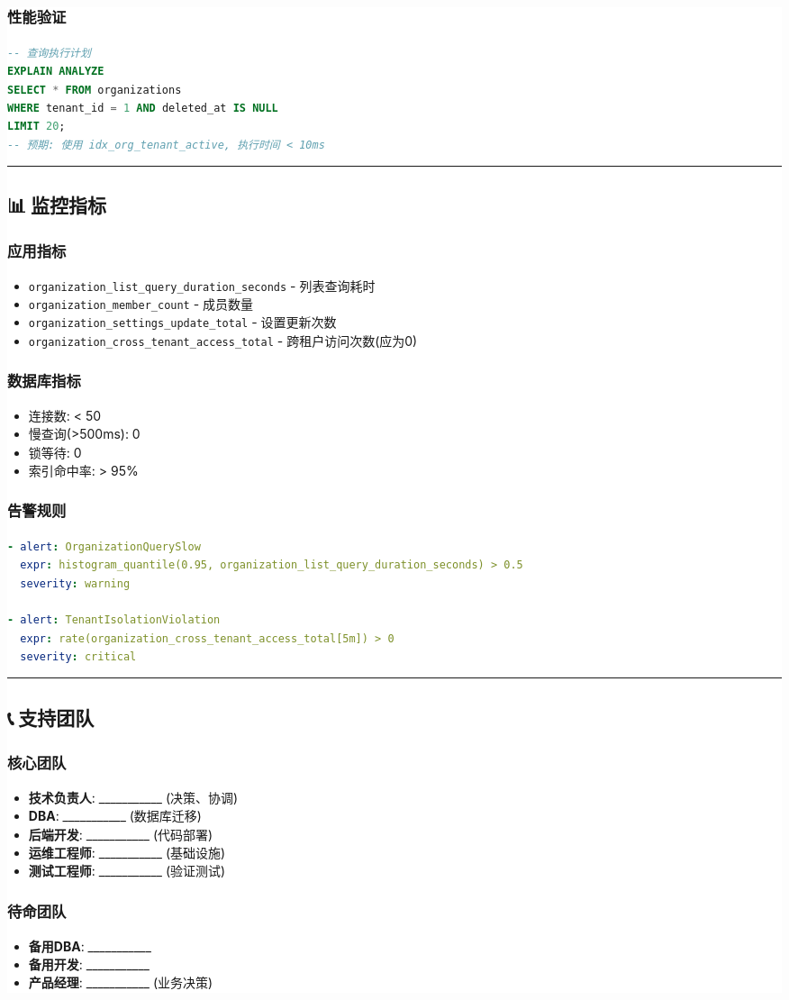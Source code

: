 ### 性能验证
```sql
-- 查询执行计划
EXPLAIN ANALYZE
SELECT * FROM organizations
WHERE tenant_id = 1 AND deleted_at IS NULL
LIMIT 20;
-- 预期: 使用 idx_org_tenant_active, 执行时间 < 10ms
```

---

## 📊 监控指标

### 应用指标
- `organization_list_query_duration_seconds` - 列表查询耗时
- `organization_member_count` - 成员数量
- `organization_settings_update_total` - 设置更新次数
- `organization_cross_tenant_access_total` - 跨租户访问次数(应为0)

### 数据库指标
- 连接数: < 50
- 慢查询(>500ms): 0
- 锁等待: 0
- 索引命中率: > 95%

### 告警规则
```yaml
- alert: OrganizationQuerySlow
  expr: histogram_quantile(0.95, organization_list_query_duration_seconds) > 0.5
  severity: warning

- alert: TenantIsolationViolation
  expr: rate(organization_cross_tenant_access_total[5m]) > 0
  severity: critical
```

---

## 📞 支持团队

### 核心团队
- **技术负责人**: ___________ (决策、协调)
- **DBA**: ___________ (数据库迁移)
- **后端开发**: ___________ (代码部署)
- **运维工程师**: ___________ (基础设施)
- **测试工程师**: ___________ (验证测试)

### 待命团队
- **备用DBA**: ___________
- **备用开发**: ___________
- **产品经理**: ___________ (业务决策)
